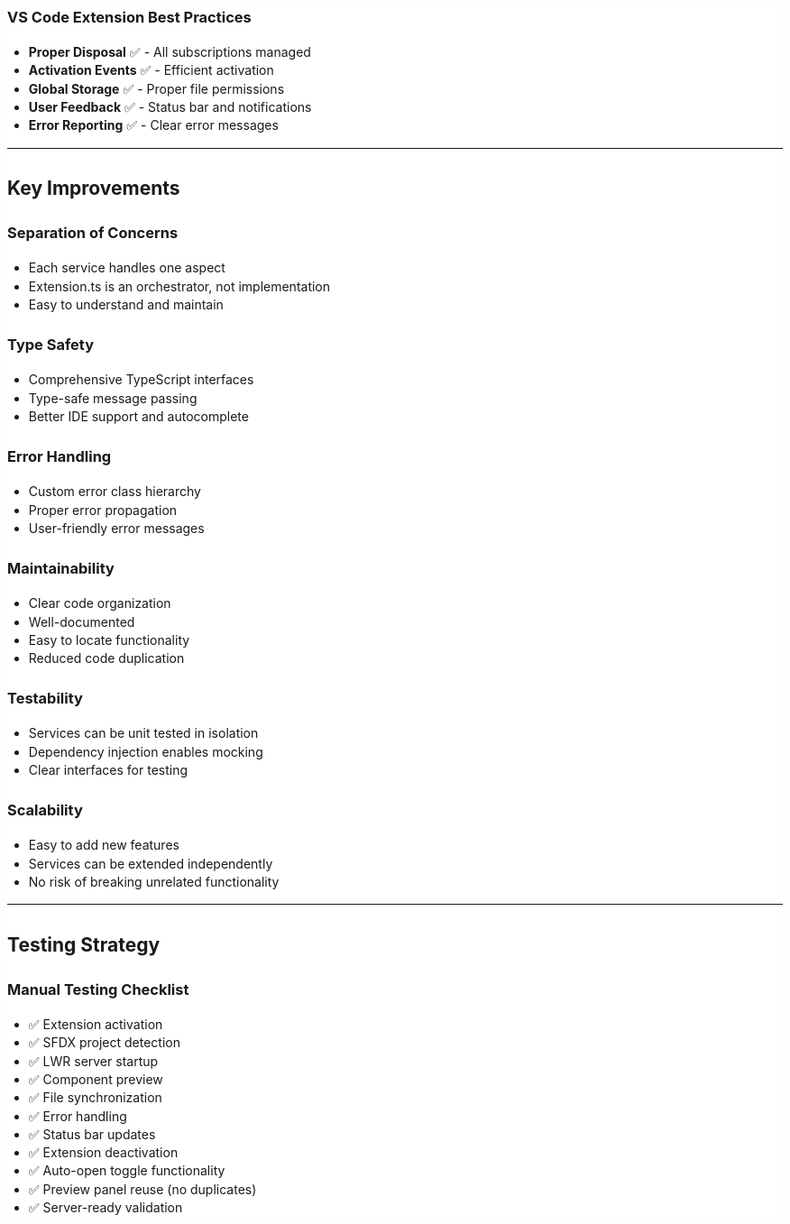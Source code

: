 ### VS Code Extension Best Practices

- **Proper Disposal** ✅ - All subscriptions managed
- **Activation Events** ✅ - Efficient activation
- **Global Storage** ✅ - Proper file permissions
- **User Feedback** ✅ - Status bar and notifications
- **Error Reporting** ✅ - Clear error messages

---

## Key Improvements

### Separation of Concerns
- Each service handles one aspect
- Extension.ts is an orchestrator, not implementation
- Easy to understand and maintain

### Type Safety
- Comprehensive TypeScript interfaces
- Type-safe message passing
- Better IDE support and autocomplete

### Error Handling
- Custom error class hierarchy
- Proper error propagation
- User-friendly error messages

### Maintainability
- Clear code organization
- Well-documented
- Easy to locate functionality
- Reduced code duplication

### Testability
- Services can be unit tested in isolation
- Dependency injection enables mocking
- Clear interfaces for testing

### Scalability
- Easy to add new features
- Services can be extended independently
- No risk of breaking unrelated functionality

---

## Testing Strategy

### Manual Testing Checklist
- ✅ Extension activation
- ✅ SFDX project detection
- ✅ LWR server startup
- ✅ Component preview
- ✅ File synchronization
- ✅ Error handling
- ✅ Status bar updates
- ✅ Extension deactivation
- ✅ Auto-open toggle functionality
- ✅ Preview panel reuse (no duplicates)
- ✅ Server-ready validation

